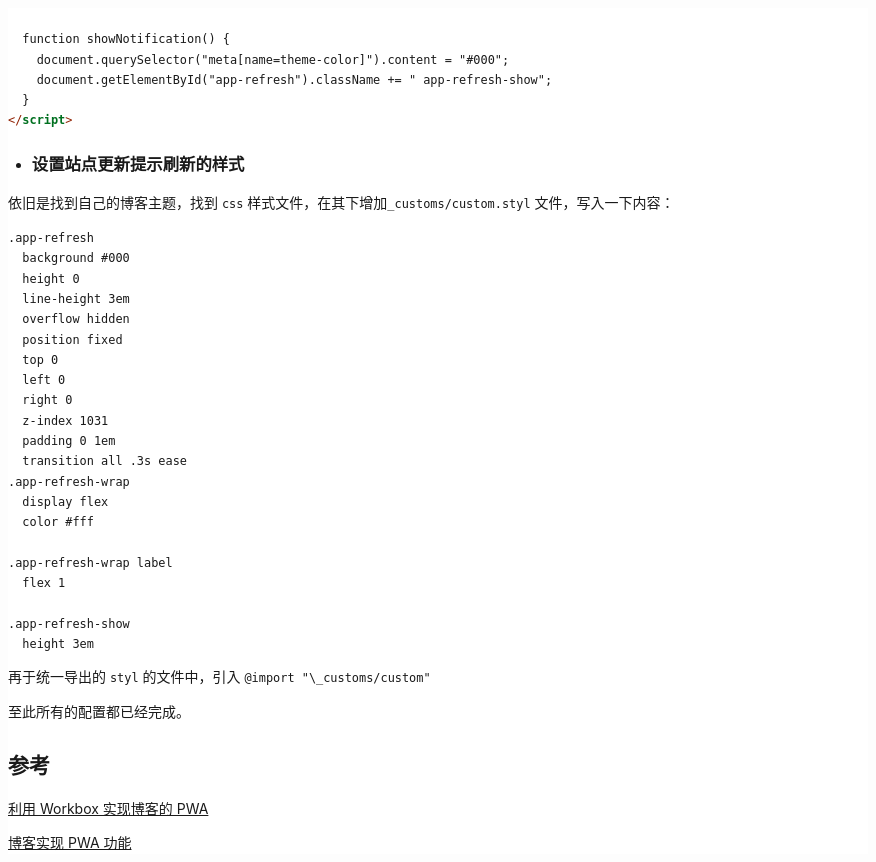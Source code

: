 ```html

  function showNotification() {
    document.querySelector("meta[name=theme-color]").content = "#000";
    document.getElementById("app-refresh").className += " app-refresh-show";
  }
</script>
```

- ### 设置站点更新提示刷新的样式

依旧是找到自己的博客主题，找到 `css` 样式文件，在其下增加`_customs/custom.styl` 文件，写入一下内容：

```styl
.app-refresh
  background #000
  height 0
  line-height 3em
  overflow hidden
  position fixed
  top 0
  left 0
  right 0
  z-index 1031
  padding 0 1em
  transition all .3s ease
.app-refresh-wrap
  display flex
  color #fff

.app-refresh-wrap label
  flex 1

.app-refresh-show
  height 3em

```

再于统一导出的 `styl` 的文件中，引入
`@import "\_customs/custom"`

至此所有的配置都已经完成。

## 参考

[利用 Workbox 实现博客的 PWA](https://io-oi.me/tech/pwa-via-workbox/)

[博客实现 PWA 功能](https://guanqr.com/tech/website/realize-pwa/)
